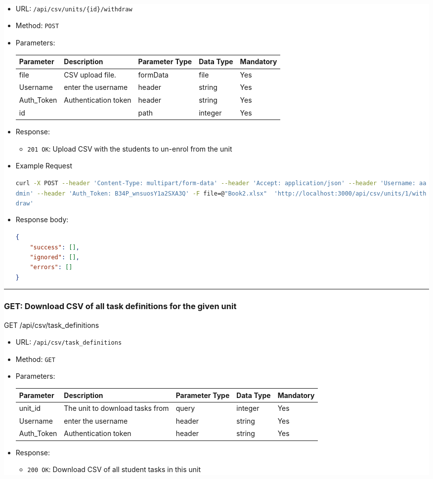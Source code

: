 
- URL: `/api/csv/units/{id}/withdraw`
- Method: `POST`
- Parameters:

    | Parameter           | Description     |Parameter Type| Data Type|Mandatory|
    |---------------------|-----------------|------------|------------|---|
    |file | CSV upload file. | formData | file |Yes|
    |Username | enter the username | header | string |Yes|
    |Auth_Token | Authentication token | header | string |Yes|
    |id| |path|integer|Yes|

- Response:
  - `201 OK`: Upload CSV with the students to un-enrol from the unit

- Example Request
    ```bash
    curl -X POST --header 'Content-Type: multipart/form-data' --header 'Accept: application/json' --header 'Username: aadmin' --header 'Auth_Token: B34P_wnsuosY1a2SXA3Q' -F file=@"Book2.xlsx"  'http://localhost:3000/api/csv/units/1/withdraw'
    ```
- Response body:

    ```json
    {
        "success": [],
        "ignored": [],
        "errors": []
    }
    ```

---------------------------------------------------------------

### GET: Download CSV of all task definitions for the given unit
GET /api/csv/task_definitions

- URL: `/api/csv/task_definitions`
- Method: `GET`
- Parameters:

    | Parameter           | Description     |Parameter Type| Data Type|Mandatory|
    |---------------------|-----------------|------------|------------|---|
    |unit_id|The unit to download tasks from |query|integer|Yes|
    |Username | enter the username | header | string |Yes|
    |Auth_Token | Authentication token | header | string |Yes|
    

- Response:
  - `200 OK`: Download CSV of all student tasks in this unit
